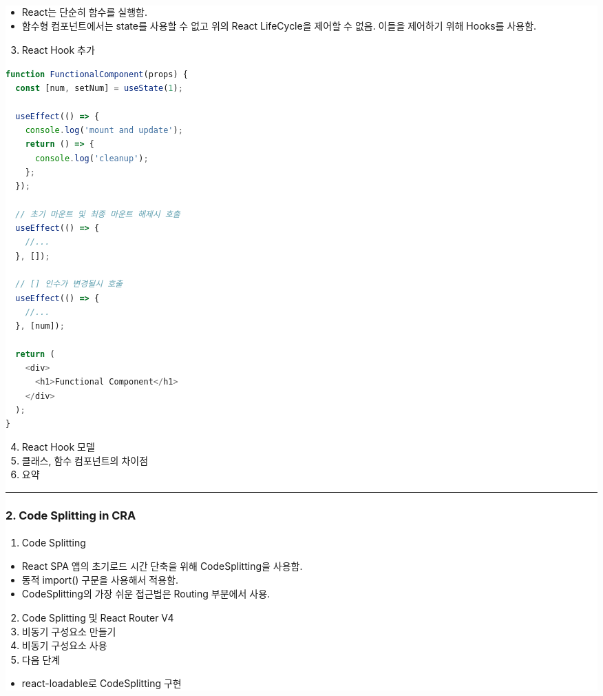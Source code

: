- React는 단순히 함수를 실행함.
- 함수형 컴포넌트에서는 state를 사용할 수 없고 위의 React LifeCycle을 제어할 수 없음. 이들을 제어하기 위해 Hooks를 사용함.

3. React Hook 추가

```javascript
function FunctionalComponent(props) {
  const [num, setNum] = useState(1);

  useEffect(() => {
    console.log('mount and update');
    return () => {
      console.log('cleanup');
    };
  });

  // 초기 마운트 및 최종 마운트 해제시 호출
  useEffect(() => {
    //...
  }, []);

  // [] 인수가 변경될시 호출
  useEffect(() => {
    //...
  }, [num]);

  return (
    <div>
      <h1>Functional Component</h1>
    </div>
  );
}
```

4. React Hook 모델
5. 클래스, 함수 컴포넌트의 차이점
6. 요약

---

### 2. Code Splitting in CRA

1. Code Splitting

- React SPA 앱의 초기로드 시간 단축을 위해 CodeSplitting을 사용함.
- 동적 import() 구문을 사용해서 적용함.
- CodeSplitting의 가장 쉬운 접근법은 Routing 부분에서 사용.

2. Code Splitting 및 React Router V4
3. 비동기 구성요소 만들기
4. 비동기 구성요소 사용
5. 다음 단계

- react-loadable로 CodeSplitting 구현
